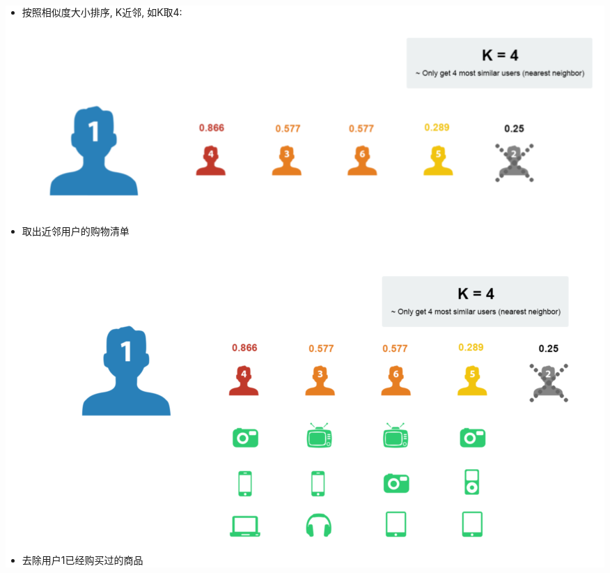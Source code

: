 - 按照相似度大小排序, K近邻, 如K取4:

<center>
  <img src="../../assets/images/similarity_calc7.png">
  <br>
  <div></div>
</center>

- 取出近邻用户的购物清单

<center>
  <img src="../../assets/images/similarity_calc8.png">
  <br>
  <div></div>
</center>

- 去除用户1已经购买过的商品
